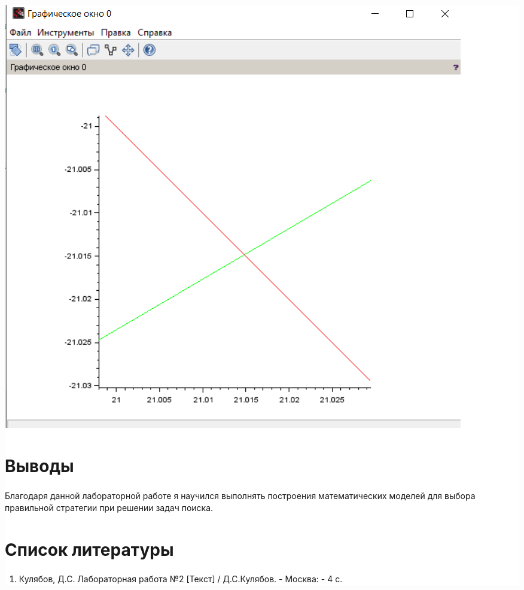 ![img_11](photo/11.png "point_2")


# Выводы

Благодаря данной лабораторной работе я научился выполнять построения математических моделей для выбора правильной стратегии при решении задач поиска.

# Список литературы

1. Кулябов, Д.С. Лабораторная работа №2 [Текст] / Д.С.Кулябов. - Москва: - 4 с.





